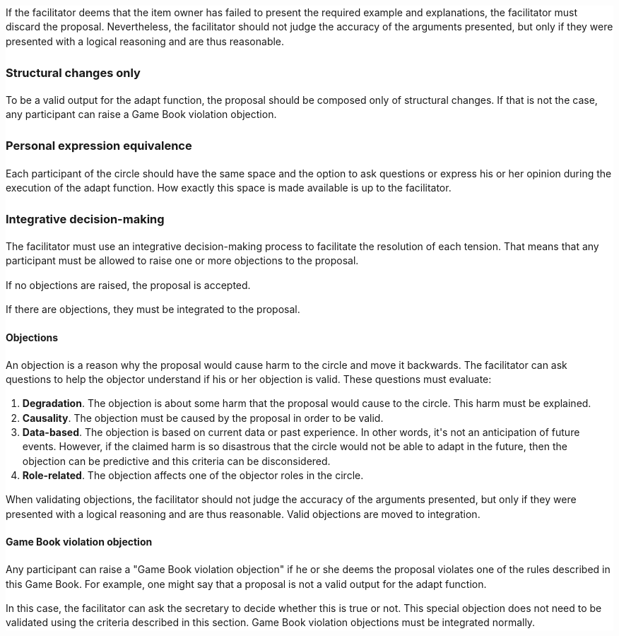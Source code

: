 If the facilitator deems that the item owner has failed to present the required example and explanations, the facilitator must discard the proposal. Nevertheless, the facilitator should not judge the accuracy of the arguments presented, but only if they were presented with a logical reasoning and are thus reasonable.

### Structural changes only

To be a valid output for the adapt function, the proposal should be composed only of structural changes. If that is not the case, any participant can raise a Game Book violation objection.

### Personal expression equivalence

Each participant of the circle should have the same space and the option to ask questions or express his or her opinion during the execution of the adapt function. How exactly this space is made available is up to the facilitator.

### Integrative decision-making

The facilitator must use an integrative decision-making process to facilitate the resolution of each tension. That means that any participant must be allowed to raise one or more objections to the proposal. 

If no objections are raised, the proposal is accepted. 

If there are objections, they must be integrated to the proposal.

#### Objections

An objection is a reason why the proposal would cause harm to the circle and move it backwards. The facilitator can ask questions to help the objector understand if his or her objection is valid. These questions must evaluate:

1. **Degradation**. The objection is about some harm that the proposal would cause to the circle. This harm must be explained.
2. **Causality**. The objection must be caused by the proposal in order to be valid.
3. **Data-based**. The objection is based on current data or past experience. In other words, it's not an anticipation of future events. However, if the claimed harm is so disastrous that the circle would not be able to adapt in the future, then the objection can be predictive and this criteria can be disconsidered.
4. **Role-related**. The objection affects one of the objector roles in the circle. 

When validating objections, the facilitator should not judge the accuracy of the arguments presented, but only if they were presented with a logical reasoning and are thus reasonable. Valid objections are moved to integration.

#### Game Book violation objection

Any participant can raise a "Game Book violation objection" if he or she deems the proposal violates one of the rules described in this Game Book. For example, one might say that a proposal is not a valid output for the adapt function.

In this case, the facilitator can ask the secretary to decide whether this is true or not. This special objection does not need to be validated using the criteria described in this section. Game Book violation objections must be integrated normally.

